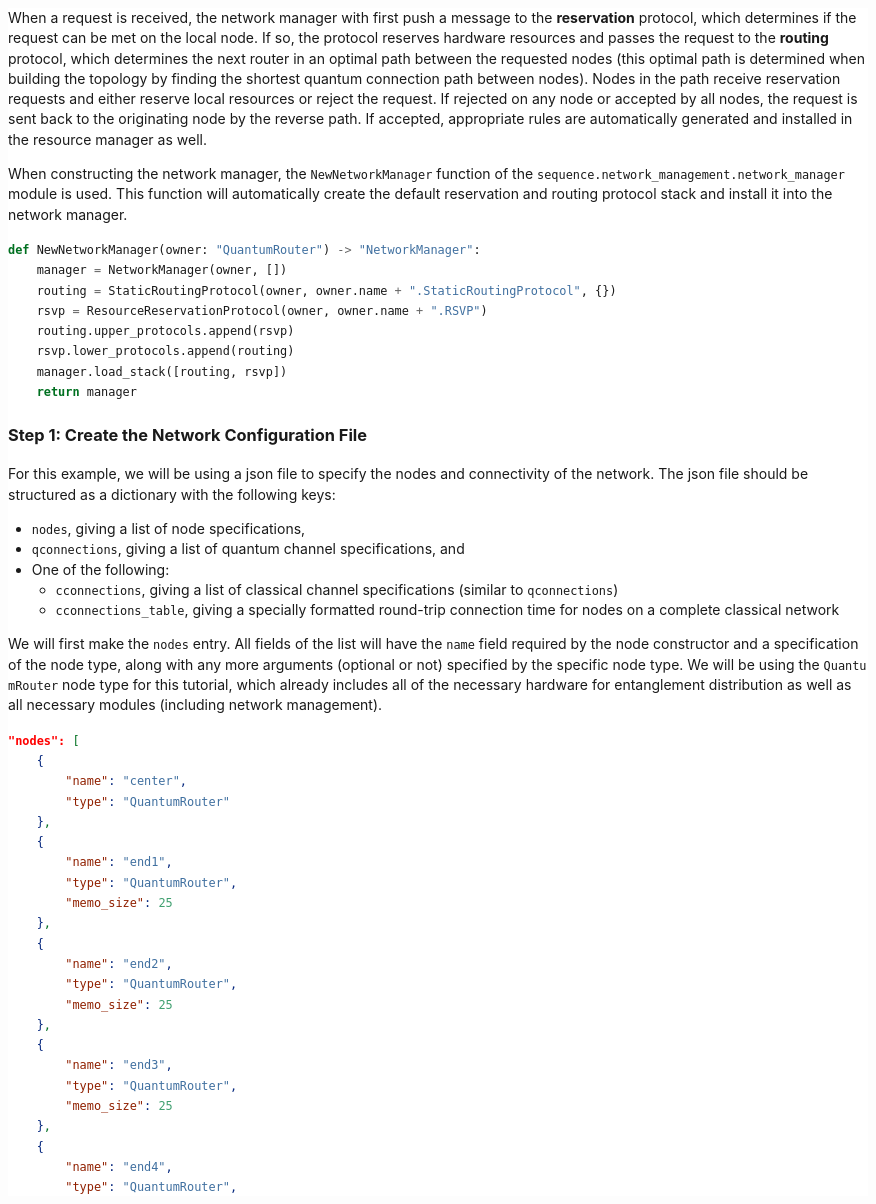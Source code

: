 
When a request is received, the network manager with first push a message to the **reservation** protocol, which determines if the request can be met on the local node. If so, the protocol reserves hardware resources and passes the request to the **routing** protocol, which determines the next router in an optimal path between the requested nodes (this optimal path is determined when building the topology by finding the shortest quantum connection path between nodes). Nodes in the path receive reservation requests and either reserve local resources or reject the request. If rejected on any node or accepted by all nodes, the request is sent back to the originating node by the reverse path. If accepted, appropriate rules are automatically generated and installed in the resource manager as well.

When constructing the network manager, the `NewNetworkManager` function of the `sequence.network_management.network_manager` module is used. This function will automatically create the default reservation and routing protocol stack and install it into the network manager.

```python
def NewNetworkManager(owner: "QuantumRouter") -> "NetworkManager":
    manager = NetworkManager(owner, [])
    routing = StaticRoutingProtocol(owner, owner.name + ".StaticRoutingProtocol", {})
    rsvp = ResourceReservationProtocol(owner, owner.name + ".RSVP")
    routing.upper_protocols.append(rsvp)
    rsvp.lower_protocols.append(routing)
    manager.load_stack([routing, rsvp])
    return manager
```

### Step 1: Create the Network Configuration File

For this example, we will be using a json file to specify the nodes and connectivity of the network. The json file should be structured as a dictionary with the following keys:
- `nodes`, giving a list of node specifications,
- `qconnections`, giving a list of quantum channel specifications, and
- One of the following:
    - `cconnections`, giving a list of classical channel specifications (similar to `qconnections`)
    - `cconnections_table`, giving a specially formatted round-trip connection time for nodes on a complete classical network

We will first make the `nodes` entry. All fields of the list will have the `name` field required by the node constructor and a specification of the node type, along with any more arguments (optional or not) specified by the specific node type. We will be using the `QuantumRouter` node type for this tutorial, which already includes all of the necessary hardware for entanglement distribution as well as all necessary modules (including network management).

```json
"nodes": [
    {
        "name": "center",
        "type": "QuantumRouter"
    },
    {
        "name": "end1",
        "type": "QuantumRouter",
        "memo_size": 25
    },
    {
        "name": "end2",
        "type": "QuantumRouter",
        "memo_size": 25
    },
    {
        "name": "end3",
        "type": "QuantumRouter",
        "memo_size": 25
    },
    {
        "name": "end4",
        "type": "QuantumRouter",
```